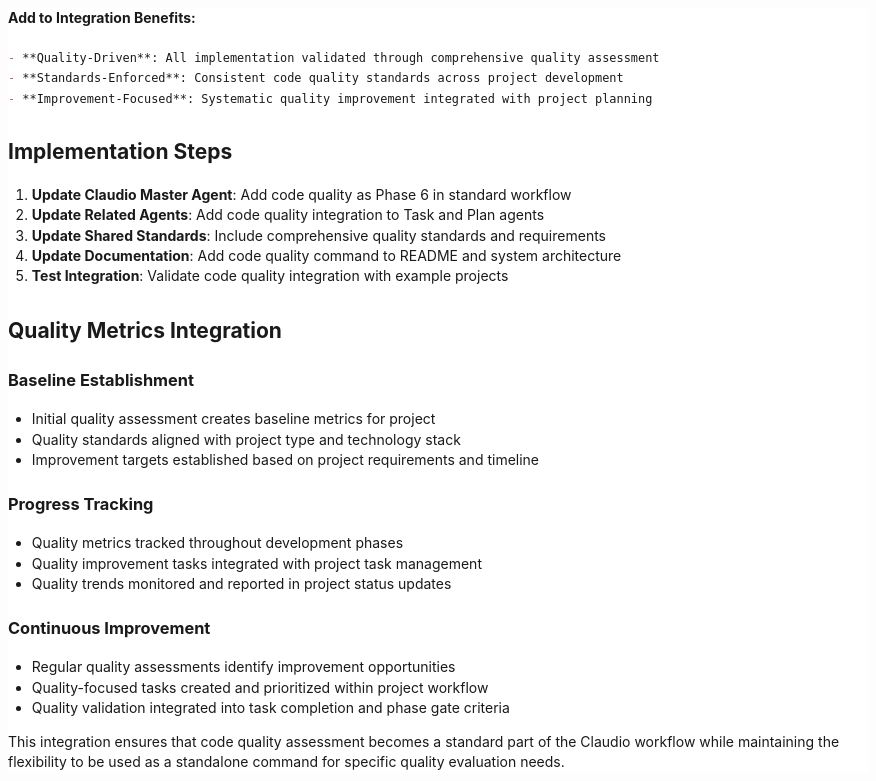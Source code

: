 #### Add to Integration Benefits:
```markdown
- **Quality-Driven**: All implementation validated through comprehensive quality assessment
- **Standards-Enforced**: Consistent code quality standards across project development
- **Improvement-Focused**: Systematic quality improvement integrated with project planning
```

## Implementation Steps

1. **Update Claudio Master Agent**: Add code quality as Phase 6 in standard workflow
2. **Update Related Agents**: Add code quality integration to Task and Plan agents
3. **Update Shared Standards**: Include comprehensive quality standards and requirements
4. **Update Documentation**: Add code quality command to README and system architecture
5. **Test Integration**: Validate code quality integration with example projects

## Quality Metrics Integration

### Baseline Establishment
- Initial quality assessment creates baseline metrics for project
- Quality standards aligned with project type and technology stack
- Improvement targets established based on project requirements and timeline

### Progress Tracking
- Quality metrics tracked throughout development phases
- Quality improvement tasks integrated with project task management
- Quality trends monitored and reported in project status updates

### Continuous Improvement
- Regular quality assessments identify improvement opportunities
- Quality-focused tasks created and prioritized within project workflow
- Quality validation integrated into task completion and phase gate criteria

This integration ensures that code quality assessment becomes a standard part of the Claudio workflow while maintaining the flexibility to be used as a standalone command for specific quality evaluation needs.